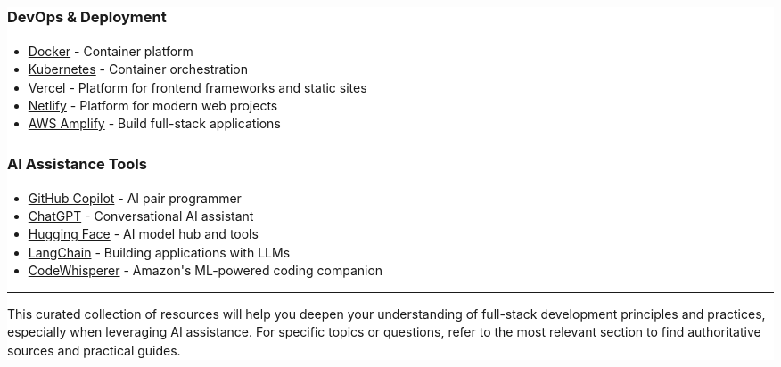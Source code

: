 ### DevOps & Deployment
- [Docker](https://www.docker.com/) - Container platform
- [Kubernetes](https://kubernetes.io/) - Container orchestration
- [Vercel](https://vercel.com/) - Platform for frontend frameworks and static sites
- [Netlify](https://www.netlify.com/) - Platform for modern web projects
- [AWS Amplify](https://aws.amazon.com/amplify/) - Build full-stack applications

### AI Assistance Tools
- [GitHub Copilot](https://github.com/features/copilot) - AI pair programmer
- [ChatGPT](https://chat.openai.com/) - Conversational AI assistant
- [Hugging Face](https://huggingface.co/) - AI model hub and tools
- [LangChain](https://langchain.com/) - Building applications with LLMs
- [CodeWhisperer](https://aws.amazon.com/codewhisperer/) - Amazon's ML-powered coding companion

---

This curated collection of resources will help you deepen your understanding of full-stack development principles and practices, especially when leveraging AI assistance. For specific topics or questions, refer to the most relevant section to find authoritative sources and practical guides.
